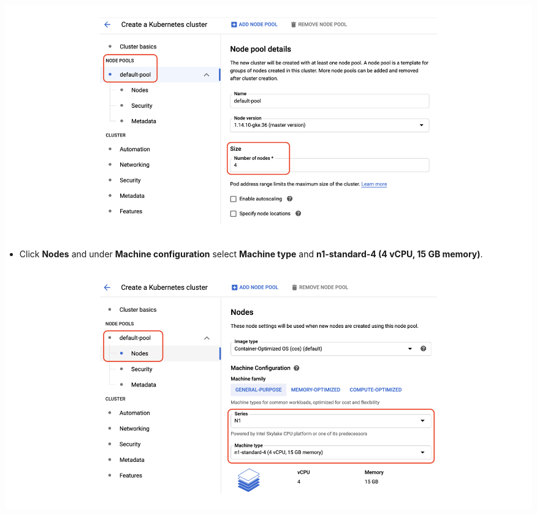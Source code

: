 <center><img src="img/2020-06-06-01-36-55.png" width="550", hspace="20" vspace="20"></center>

- Click **Nodes** and under **Machine configuration** select **Machine type** and **n1-standard-4 (4 vCPU, 15 GB memory)**.

<center><img src="img/2020-06-06-00-31-35.png" width="550", hspace="20" vspace="20"></center>
